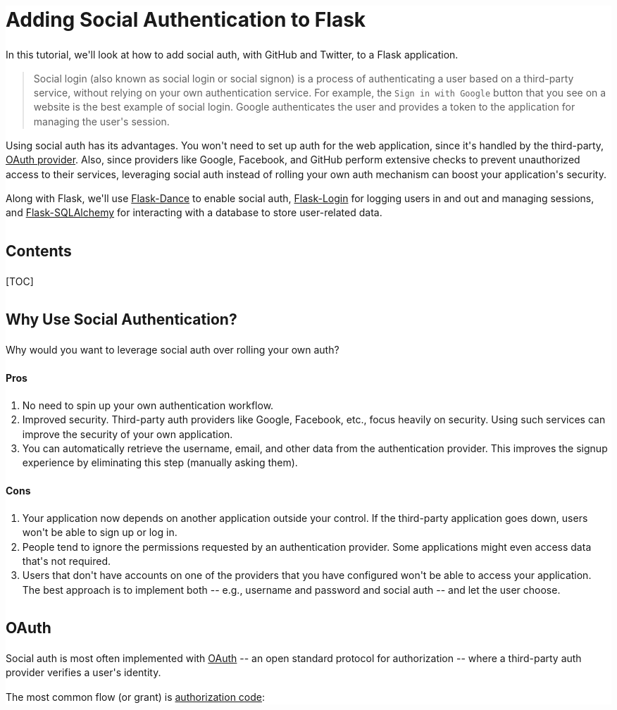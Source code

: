 # Adding Social Authentication to Flask

In this tutorial, we'll look at how to add social auth, with GitHub and Twitter, to a Flask application.

> Social login (also known as social login or social signon) is a process of authenticating a user based on a third-party service, without relying on your own authentication service. For example, the `Sign in with Google` button that you see on a website is the best example of social login. Google authenticates the user and provides a token to the application for managing the user's session.

Using social auth has its advantages. You won't need to set up auth for the web application, since it's handled by the third-party, [OAuth provider](https://en.wikipedia.org/wiki/List_of_OAuth_providers). Also, since providers like Google, Facebook, and GitHub perform extensive checks to prevent unauthorized access to their services, leveraging social auth instead of rolling your own auth mechanism can boost your application's security.

Along with Flask, we'll use [Flask-Dance](https://flask-dance.readthedocs.io/en/latest/) to enable social auth, [Flask-Login](https://flask-login.readthedocs.io/) for logging users in and out and managing sessions, and [Flask-SQLAlchemy](https://flask-sqlalchemy.palletsprojects.com/en/2.x/) for interacting with a database to store user-related data.

<h2 class="toc-header">Contents</h2>

[TOC]

## Why Use Social Authentication?

Why would you want to leverage social auth over rolling your own auth?

#### Pros

1. No need to spin up your own authentication workflow.
1. Improved security. Third-party auth providers like Google, Facebook, etc., focus heavily on security. Using such services can improve the security of your own application.
1. You can automatically retrieve the username, email, and other data from the authentication provider. This improves the signup experience by eliminating this step (manually asking them).

#### Cons

1. Your application now depends on another application outside your control. If the third-party application goes down, users won't be able to sign up or log in.
1. People tend to ignore the permissions requested by an authentication provider. Some applications might even access data that's not required.
1. Users that don't have accounts on one of the providers that you have configured won't be able to access your application. The best approach is to implement both -- e.g., username and password and social auth -- and let the user choose.

## OAuth

Social auth is most often implemented with [OAuth](https://oauth.net/) -- an open standard protocol for authorization -- where a third-party auth provider verifies a user's identity.

The most common flow (or grant) is [authorization code](https://oauth.net/2/grant-types/authorization-code/):
